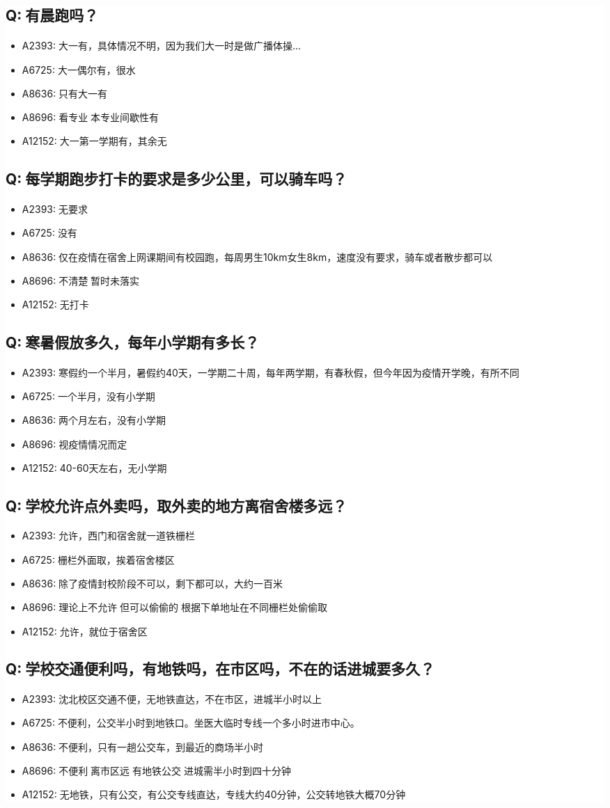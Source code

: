 ## Q: 有晨跑吗？

- A2393: 大一有，具体情况不明，因为我们大一时是做广播体操...

- A6725: 大一偶尔有，很水

- A8636: 只有大一有

- A8696: 看专业 本专业间歇性有

- A12152: 大一第一学期有，其余无

## Q: 每学期跑步打卡的要求是多少公里，可以骑车吗？

- A2393: 无要求

- A6725: 没有

- A8636: 仅在疫情在宿舍上网课期间有校园跑，每周男生10km女生8km，速度没有要求，骑车或者散步都可以

- A8696: 不清楚 暂时未落实

- A12152: 无打卡

## Q: 寒暑假放多久，每年小学期有多长？

- A2393: 寒假约一个半月，暑假约40天，一学期二十周，每年两学期，有春秋假，但今年因为疫情开学晚，有所不同

- A6725: 一个半月，没有小学期

- A8636: 两个月左右，没有小学期

- A8696: 视疫情情况而定

- A12152: 40-60天左右，无小学期

## Q: 学校允许点外卖吗，取外卖的地方离宿舍楼多远？

- A2393: 允许，西门和宿舍就一道铁栅栏

- A6725: 栅栏外面取，挨着宿舍楼区

- A8636: 除了疫情封校阶段不可以，剩下都可以，大约一百米

- A8696: 理论上不允许 但可以偷偷的 根据下单地址在不同栅栏处偷偷取

- A12152: 允许，就位于宿舍区

## Q: 学校交通便利吗，有地铁吗，在市区吗，不在的话进城要多久？

- A2393: 沈北校区交通不便，无地铁直达，不在市区，进城半小时以上

- A6725: 不便利，公交半小时到地铁口。坐医大临时专线一个多小时进市中心。

- A8636: 不便利，只有一趟公交车，到最近的商场半小时

- A8696: 不便利 离市区远 有地铁公交 进城需半小时到四十分钟

- A12152: 无地铁，只有公交，有公交专线直达，专线大约40分钟，公交转地铁大概70分钟

